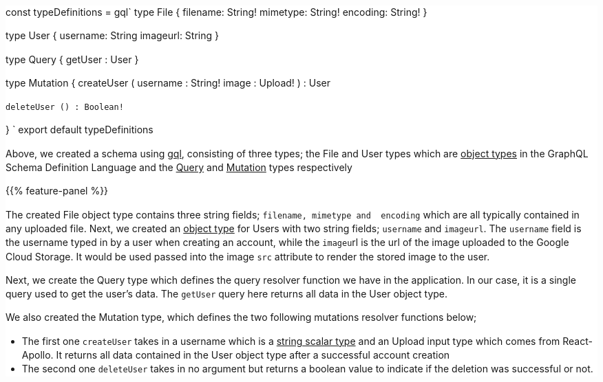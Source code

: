 const typeDefinitions  = gql&#96; 
  type File {
    filename: String!
    mimetype: String!
    encoding: String!
  }

  type User {
     username: String
     imageurl: String
  }

  type Query { 
    getUser  : User
  }

  type Mutation {
    createUser ( 
      username : String!
      image : Upload!
     ) : User

    deleteUser () : Boolean!
   }
&#96;
export default typeDefinitions
</code></pre>

Above, we created a schema using [gql](https://www.apollographql.com/docs/apollo-server/api/apollo-server/#gql), consisting of three types; the File and User types which are [object types](https://www.apollographql.com/docs/apollo-server/schema/schema/#object-types) in the GraphQL Schema Definition Language and the [Query](https://www.apollographql.com/docs/apollo-server/schema/schema/#the-query-type) and [Mutation](https://www.apollographql.com/docs/apollo-server/schema/schema/#the-mutation-type) types respectively

{{% feature-panel %}}

The created File object type contains three string fields; `filename, mimetype and  encoding` which are all typically contained in any uploaded file. Next, we created an [object type](https://www.apollographql.com/docs/apollo-server/schema/schema/#object-types) for Users with two string fields; `username` and `imageurl`. The `username` field is the username typed in by a user when creating an account, while the `imageu`rl is the url of the image uploaded to the Google Cloud Storage. It would be used passed into the image `src` attribute to render the stored image to the user.

Next, we create the Query type which defines the query resolver function we have in the application. In our case, it is a single query used to get the user’s data. The `getUser` query here returns all data in the  User object type. 

We also created the Mutation type, which defines the two following mutations resolver functions below;

-  The first one `createUser`  takes in a username which is a [string scalar type](https://www.apollographql.com/docs/apollo-server/schema/schema/#scalar-types) and an Upload input type which comes from React-Apollo. It returns all data contained in the User object type after a successful account creation
- The second one `deleteUser` takes in no argument but returns a boolean value to indicate if the deletion was successful or not.  
